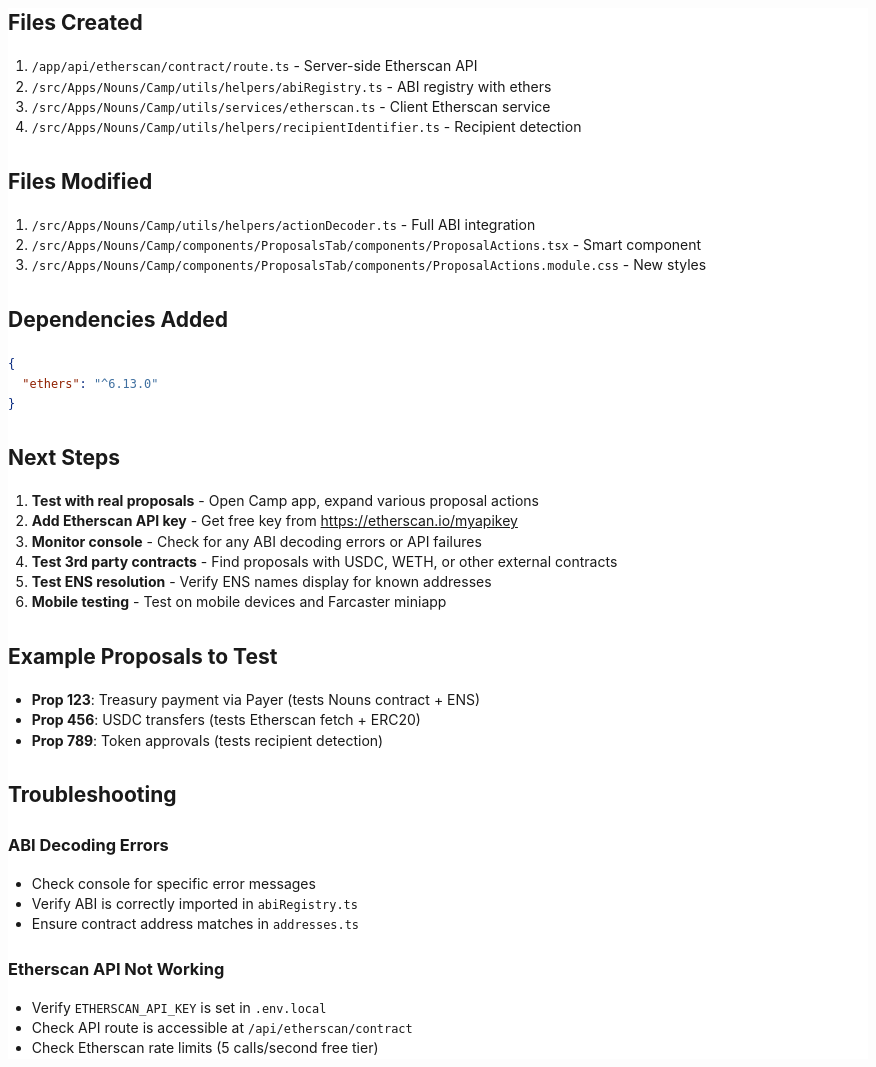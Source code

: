 ## Files Created

1. `/app/api/etherscan/contract/route.ts` - Server-side Etherscan API
2. `/src/Apps/Nouns/Camp/utils/helpers/abiRegistry.ts` - ABI registry with ethers
3. `/src/Apps/Nouns/Camp/utils/services/etherscan.ts` - Client Etherscan service
4. `/src/Apps/Nouns/Camp/utils/helpers/recipientIdentifier.ts` - Recipient detection

## Files Modified

1. `/src/Apps/Nouns/Camp/utils/helpers/actionDecoder.ts` - Full ABI integration
2. `/src/Apps/Nouns/Camp/components/ProposalsTab/components/ProposalActions.tsx` - Smart component
3. `/src/Apps/Nouns/Camp/components/ProposalsTab/components/ProposalActions.module.css` - New styles

## Dependencies Added

```json
{
  "ethers": "^6.13.0"
}
```

## Next Steps

1. **Test with real proposals** - Open Camp app, expand various proposal actions
2. **Add Etherscan API key** - Get free key from https://etherscan.io/myapikey
3. **Monitor console** - Check for any ABI decoding errors or API failures
4. **Test 3rd party contracts** - Find proposals with USDC, WETH, or other external contracts
5. **Test ENS resolution** - Verify ENS names display for known addresses
6. **Mobile testing** - Test on mobile devices and Farcaster miniapp

## Example Proposals to Test

- **Prop 123**: Treasury payment via Payer (tests Nouns contract + ENS)
- **Prop 456**: USDC transfers (tests Etherscan fetch + ERC20)
- **Prop 789**: Token approvals (tests recipient detection)

## Troubleshooting

### ABI Decoding Errors
- Check console for specific error messages
- Verify ABI is correctly imported in `abiRegistry.ts`
- Ensure contract address matches in `addresses.ts`

### Etherscan API Not Working
- Verify `ETHERSCAN_API_KEY` is set in `.env.local`
- Check API route is accessible at `/api/etherscan/contract`
- Check Etherscan rate limits (5 calls/second free tier)
